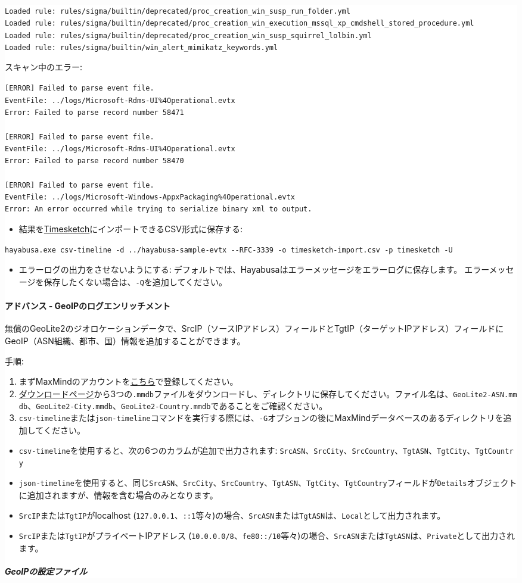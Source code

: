 ```
Loaded rule: rules/sigma/builtin/deprecated/proc_creation_win_susp_run_folder.yml
Loaded rule: rules/sigma/builtin/deprecated/proc_creation_win_execution_mssql_xp_cmdshell_stored_procedure.yml
Loaded rule: rules/sigma/builtin/deprecated/proc_creation_win_susp_squirrel_lolbin.yml
Loaded rule: rules/sigma/builtin/win_alert_mimikatz_keywords.yml
```

スキャン中のエラー:
```
[ERROR] Failed to parse event file.
EventFile: ../logs/Microsoft-Rdms-UI%4Operational.evtx
Error: Failed to parse record number 58471

[ERROR] Failed to parse event file.
EventFile: ../logs/Microsoft-Rdms-UI%4Operational.evtx
Error: Failed to parse record number 58470

[ERROR] Failed to parse event file.
EventFile: ../logs/Microsoft-Windows-AppxPackaging%4Operational.evtx
Error: An error occurred while trying to serialize binary xml to output.
```

* 結果を[Timesketch](https://timesketch.org/)にインポートできるCSV形式に保存する:

```
hayabusa.exe csv-timeline -d ../hayabusa-sample-evtx --RFC-3339 -o timesketch-import.csv -p timesketch -U
```

* エラーログの出力をさせないようにする:
デフォルトでは、Hayabusaはエラーメッセージをエラーログに保存します。
エラーメッセージを保存したくない場合は、`-Q`を追加してください。

#### アドバンス - GeoIPのログエンリッチメント

無償のGeoLite2のジオロケーションデータで、SrcIP（ソースIPアドレス）フィールドとTgtIP（ターゲットIPアドレス）フィールドにGeoIP（ASN組織、都市、国）情報を追加することができます。

手順:
1. まずMaxMindのアカウントを[こちら](https://dev.maxmind.com/geoip/geolite2-free-geolocation-data)で登録してください。
2. [ダウンロードページ](https://www.maxmind.com/en/accounts/current/geoip/downloads)から3つの`.mmdb`ファイルをダウンロードし、ディレクトリに保存してください。ファイル名は、`GeoLite2-ASN.mmdb`、`GeoLite2-City.mmdb`、`GeoLite2-Country.mmdb`であることをご確認ください。
3. `csv-timeline`または`json-timeline`コマンドを実行する際には、`-G`オプションの後にMaxMindデータベースのあるディレクトリを追加してください。

* `csv-timeline`を使用すると、次の6つのカラムが追加で出力されます: `SrcASN`、`SrcCity`、`SrcCountry`、`TgtASN`、`TgtCity`、`TgtCountry`
* `json-timeline`を使用すると、同じ`SrcASN`、`SrcCity`、`SrcCountry`、`TgtASN`、`TgtCity`、`TgtCountry`フィールドが`Details`オブジェクトに追加されますが、情報を含む場合のみとなります。

* `SrcIP`または`TgtIP`がlocalhost (`127.0.0.1`、`::1`等々)の場合、`SrcASN`または`TgtASN`は、`Local`として出力されます。
* `SrcIP`または`TgtIP`がプライベートIPアドレス (`10.0.0.0/8`、`fe80::/10`等々)の場合、`SrcASN`または`TgtASN`は、`Private`として出力されます。

##### GeoIPの設定ファイル

